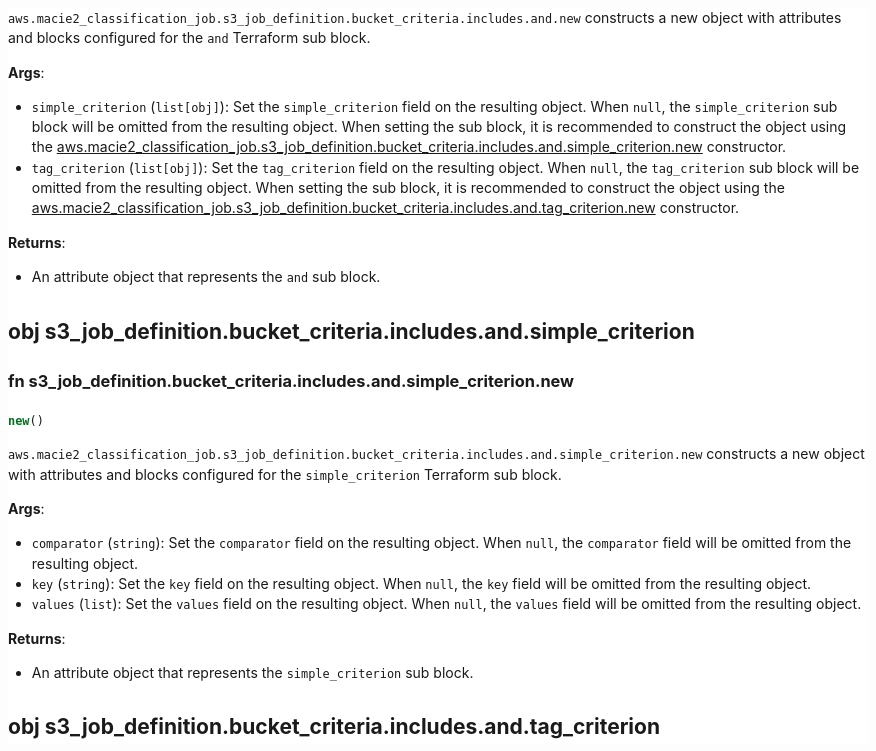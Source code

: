 
`aws.macie2_classification_job.s3_job_definition.bucket_criteria.includes.and.new` constructs a new object with attributes and blocks configured for the `and`
Terraform sub block.



**Args**:
  - `simple_criterion` (`list[obj]`): Set the `simple_criterion` field on the resulting object. When `null`, the `simple_criterion` sub block will be omitted from the resulting object. When setting the sub block, it is recommended to construct the object using the [aws.macie2_classification_job.s3_job_definition.bucket_criteria.includes.and.simple_criterion.new](#fn-s3_job_definitions3_job_definitionbucket_criteriaincludessimple_criterionnew) constructor.
  - `tag_criterion` (`list[obj]`): Set the `tag_criterion` field on the resulting object. When `null`, the `tag_criterion` sub block will be omitted from the resulting object. When setting the sub block, it is recommended to construct the object using the [aws.macie2_classification_job.s3_job_definition.bucket_criteria.includes.and.tag_criterion.new](#fn-s3_job_definitions3_job_definitionbucket_criteriaincludestag_criterionnew) constructor.

**Returns**:
  - An attribute object that represents the `and` sub block.


## obj s3_job_definition.bucket_criteria.includes.and.simple_criterion



### fn s3_job_definition.bucket_criteria.includes.and.simple_criterion.new

```ts
new()
```


`aws.macie2_classification_job.s3_job_definition.bucket_criteria.includes.and.simple_criterion.new` constructs a new object with attributes and blocks configured for the `simple_criterion`
Terraform sub block.



**Args**:
  - `comparator` (`string`): Set the `comparator` field on the resulting object. When `null`, the `comparator` field will be omitted from the resulting object.
  - `key` (`string`): Set the `key` field on the resulting object. When `null`, the `key` field will be omitted from the resulting object.
  - `values` (`list`): Set the `values` field on the resulting object. When `null`, the `values` field will be omitted from the resulting object.

**Returns**:
  - An attribute object that represents the `simple_criterion` sub block.


## obj s3_job_definition.bucket_criteria.includes.and.tag_criterion

